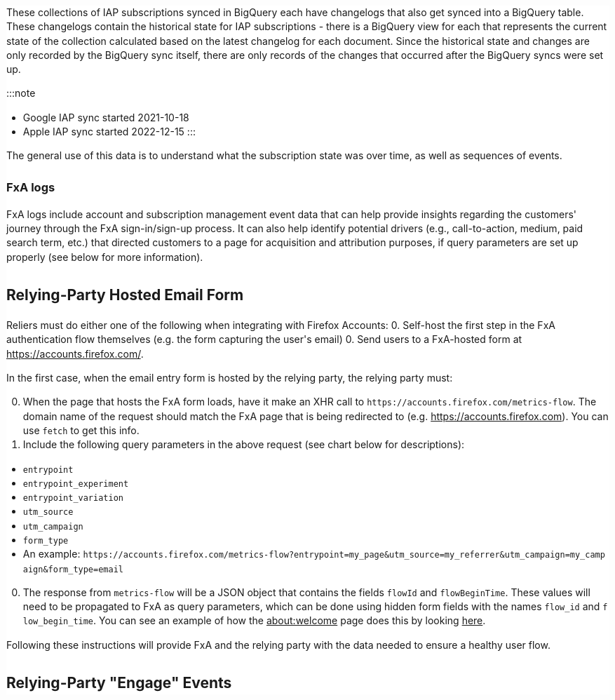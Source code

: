 These collections of IAP subscriptions synced in BigQuery each have changelogs that also get synced into a BigQuery table. These changelogs contain the historical state for IAP subscriptions - there is a BigQuery view for each that represents the current state of the collection calculated based on the latest changelog for each document. Since the historical state and changes are only recorded by the BigQuery sync itself, there are only records of the changes that occurred after the BigQuery syncs were set up.

:::note
- Google IAP sync started 2021-10-18
- Apple IAP sync started 2022-12-15
:::

The general use of this data is to understand what the subscription state was over time, as well as sequences of events.

### FxA logs
FxA logs include account and subscription management event data that can help provide insights regarding the customers' journey through the FxA sign-in/sign-up process. It can also help identify potential drivers (e.g., call-to-action, medium, paid search term, etc.) that directed customers to a page for acquisition and attribution purposes, if query parameters are set up properly (see below for more information).

## Relying-Party Hosted Email Form

Reliers must do either one of the following when integrating with Firefox Accounts:
0. Self-host the first step in the FxA authentication flow themselves (e.g. the form capturing the user's email)
0. Send users to a FxA-hosted form at https://accounts.firefox.com/.

In the first case, when the email entry form is hosted by the relying party, the relying party must:

0. When the page that hosts the FxA form loads, have it make an XHR call to `https://accounts.firefox.com/metrics-flow`. The domain name of the request should match the FxA page that is being redirected to (e.g. https://accounts.firefox.com). You can use `fetch` to get this info.
0. Include the following query parameters in the above request (see chart below for descriptions):
  * `entrypoint`
  * `entrypoint_experiment`
  * `entrypoint_variation`
  * `utm_source`
  * `utm_campaign`
  * `form_type`
  * An example: `https://accounts.firefox.com/metrics-flow?entrypoint=my_page&utm_source=my_referrer&utm_campaign=my_campaign&form_type=email`
0. The response from `metrics-flow` will be a JSON object that contains the fields `flowId` and `flowBeginTime`. These values will need to be propagated to FxA as query parameters, which can be done using hidden form fields with the names `flow_id` and `flow_begin_time`. You can see an example of how the [about:welcome][about:welcome] page does this by looking [here][param-example].

Following these instructions will provide FxA and the relying party with the data needed to ensure a healthy user flow.

## Relying-Party "Engage" Events


[amplitude-firstrun]: https://analytics.amplitude.com/mozilla-corp/chart/n8cd9no
[amplitude-regform]: https://analytics.amplitude.com/mozilla-corp/chart/f5sz7kt
[about:welcome]: about:welcome
[apple-iap-integration]: ../../tutorials/subscription-platform.md#apple-iap-integration
[param-example]: https://github.com/mozilla/activity-stream/blob/06aeeb331e9dd497e4d115d0e6cba51b9b25b36c/content-src/asrouter/templates/StartupOverlay/StartupOverlay.jsx#L30
[flow-events]: https://github.com/mozilla/fxa/blob/main/packages/fxa-content-server/server/lib/flow-event.js
[query-params]: https://github.com/mozilla/fxa/blob/main/packages/fxa-content-server/docs/query-params.md
[get-profile]: https://github.com/mozilla/fxa/blob/main/packages/fxa-profile-server/docs/API.md#get-v1profile